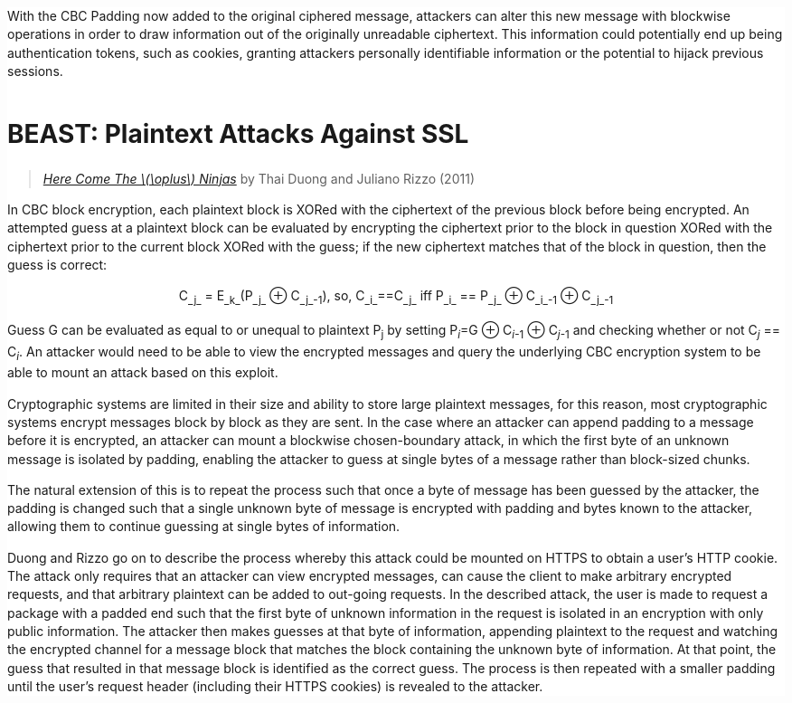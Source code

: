 With the CBC Padding now added to the original ciphered message,
attackers can alter this new message with blockwise operations in
order to draw information out of the originally unreadable
ciphertext. This information could potentially end up being
authentication tokens, such as cookies, granting attackers personally
identifiable information or the potential to hijack previous sessions.

# BEAST: Plaintext Attacks Against SSL

> [*Here Come The \\(\oplus\\) Ninjas*](https://tlseminar.github.io/docs/beast.pdf) by Thai Duong and Juliano Rizzo (2011)

In CBC block encryption, each plaintext block is XORed with the
ciphertext of the previous block before being encrypted. An attempted
guess at a plaintext block can be evaluated by encrypting the
ciphertext prior to the block in question XORed with the ciphertext
prior to the current block XORed with the guess; if the new ciphertext
matches that of the block in question, then the guess is
correct:
<center>
C<sub>_j_</sub> = E<sub>_k_</sub>(P<sub>_j_</sub> ⊕ C<sub>_j_-1</sub>), so, C<sub>_i_</sub>==C<sub>_j_</sub> iff P<sub>_i_</sub> == P<sub>_j_</sub> ⊕ C<sub>_i_-1</sub> ⊕ C<sub>_j_-1</sub>
</center>

Guess G can be evaluated as equal to or unequal to plaintext
P<sub>j</sub> by setting P<sub>_i_</sub>=G ⊕ C<sub>_i_-1</sub> ⊕
C<sub>_j_-1</sub> and checking whether or not C<sub>_j_</sub> ==
C<sub>_i_</sub>. An attacker would need to be able to view the
encrypted messages and query the underlying CBC encryption system to
be able to mount an attack based on this exploit.

Cryptographic systems are limited in their size and ability to store
large plaintext messages, for this reason, most cryptographic systems
encrypt messages block by block as they are sent. In the case where an
attacker can append padding to a message before it is encrypted, an
attacker can mount a blockwise chosen-boundary attack, in which the
first byte of an unknown message is isolated by padding, enabling the
attacker to guess at single bytes of a message rather than block-sized
chunks.

The natural extension of this is to repeat the process such that once
a byte of message has been guessed by the attacker, the padding is
changed such that a single unknown byte of message is encrypted with
padding and bytes known to the attacker, allowing them to continue
guessing at single bytes of information.

Duong and Rizzo go on to describe the process whereby this attack
could be mounted on HTTPS to obtain a user’s HTTP cookie. The attack
only requires that an attacker can view encrypted messages, can cause
the client to make arbitrary encrypted requests, and that arbitrary
plaintext can be added to out-going requests. In the described attack,
the user is made to request a package with a padded end such that the
first byte of unknown information in the request is isolated in an
encryption with only public information. The attacker then makes
guesses at that byte of information, appending plaintext to the
request and watching the encrypted channel for a message block that
matches the block containing the unknown byte of information. At that
point, the guess that resulted in that message block is identified as
the correct guess. The process is then repeated with a smaller padding
until the user’s request header (including their HTTPS cookies) is
revealed to the attacker.
